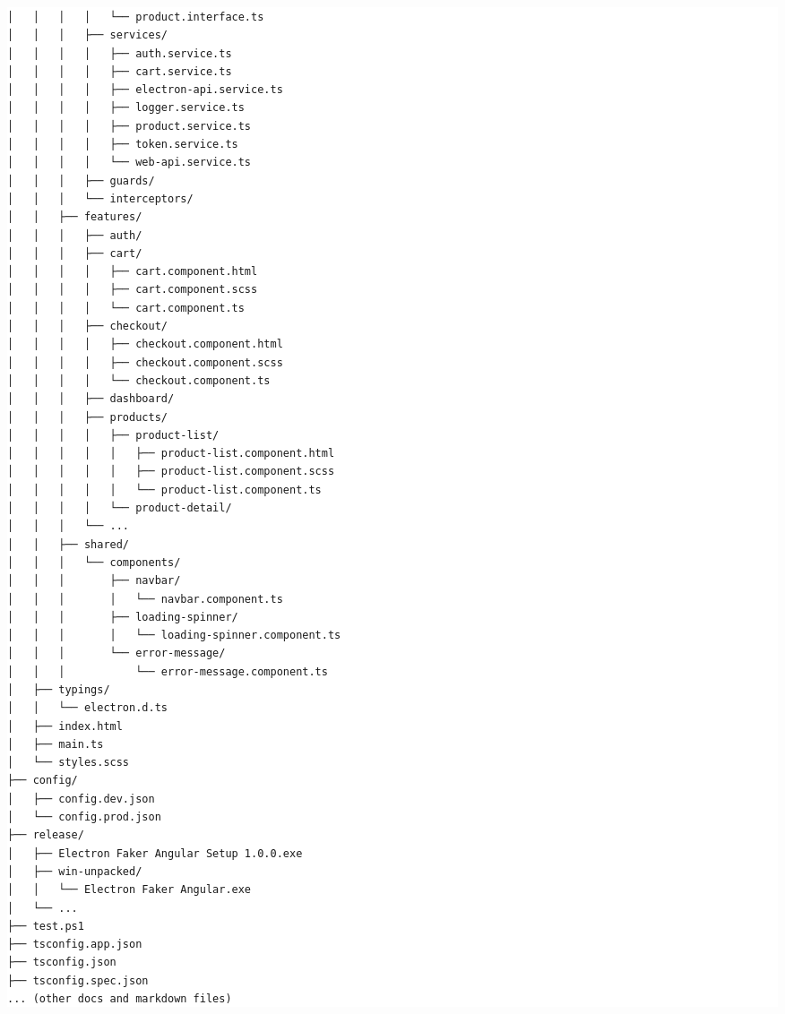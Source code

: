 ```
│   │   │   │   └── product.interface.ts
│   │   │   ├── services/
│   │   │   │   ├── auth.service.ts
│   │   │   │   ├── cart.service.ts
│   │   │   │   ├── electron-api.service.ts
│   │   │   │   ├── logger.service.ts
│   │   │   │   ├── product.service.ts
│   │   │   │   ├── token.service.ts
│   │   │   │   └── web-api.service.ts
│   │   │   ├── guards/
│   │   │   └── interceptors/
│   │   ├── features/
│   │   │   ├── auth/
│   │   │   ├── cart/
│   │   │   │   ├── cart.component.html
│   │   │   │   ├── cart.component.scss
│   │   │   │   └── cart.component.ts
│   │   │   ├── checkout/
│   │   │   │   ├── checkout.component.html
│   │   │   │   ├── checkout.component.scss
│   │   │   │   └── checkout.component.ts
│   │   │   ├── dashboard/
│   │   │   ├── products/
│   │   │   │   ├── product-list/
│   │   │   │   │   ├── product-list.component.html
│   │   │   │   │   ├── product-list.component.scss
│   │   │   │   │   └── product-list.component.ts
│   │   │   │   └── product-detail/
│   │   │   └── ...
│   │   ├── shared/
│   │   │   └── components/
│   │   │       ├── navbar/
│   │   │       │   └── navbar.component.ts
│   │   │       ├── loading-spinner/
│   │   │       │   └── loading-spinner.component.ts
│   │   │       └── error-message/
│   │   │           └── error-message.component.ts
│   ├── typings/
│   │   └── electron.d.ts
│   ├── index.html
│   ├── main.ts
│   └── styles.scss
├── config/
│   ├── config.dev.json
│   └── config.prod.json
├── release/
│   ├── Electron Faker Angular Setup 1.0.0.exe
│   ├── win-unpacked/
│   │   └── Electron Faker Angular.exe
│   └── ...
├── test.ps1
├── tsconfig.app.json
├── tsconfig.json
├── tsconfig.spec.json
... (other docs and markdown files)
```
